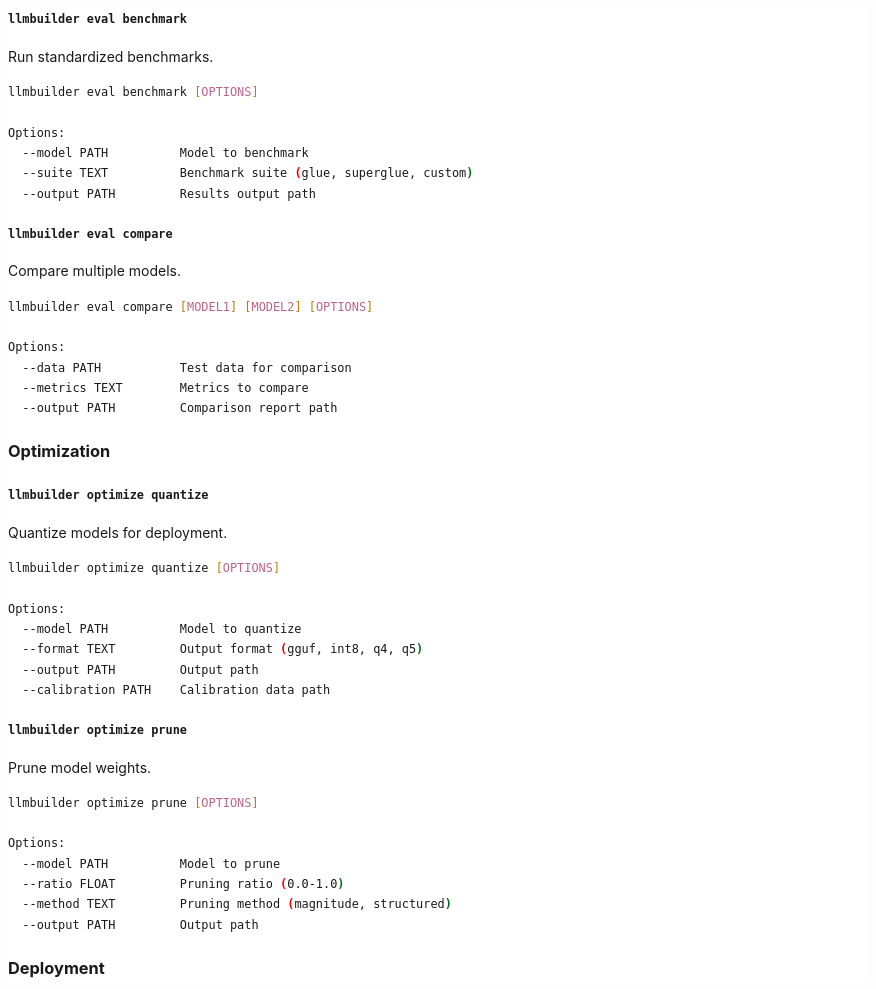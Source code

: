 #### `llmbuilder eval benchmark`
Run standardized benchmarks.

```bash
llmbuilder eval benchmark [OPTIONS]

Options:
  --model PATH          Model to benchmark
  --suite TEXT          Benchmark suite (glue, superglue, custom)
  --output PATH         Results output path
```

#### `llmbuilder eval compare`
Compare multiple models.

```bash
llmbuilder eval compare [MODEL1] [MODEL2] [OPTIONS]

Options:
  --data PATH           Test data for comparison
  --metrics TEXT        Metrics to compare
  --output PATH         Comparison report path
```

### Optimization

#### `llmbuilder optimize quantize`
Quantize models for deployment.

```bash
llmbuilder optimize quantize [OPTIONS]

Options:
  --model PATH          Model to quantize
  --format TEXT         Output format (gguf, int8, q4, q5)
  --output PATH         Output path
  --calibration PATH    Calibration data path
```

#### `llmbuilder optimize prune`
Prune model weights.

```bash
llmbuilder optimize prune [OPTIONS]

Options:
  --model PATH          Model to prune
  --ratio FLOAT         Pruning ratio (0.0-1.0)
  --method TEXT         Pruning method (magnitude, structured)
  --output PATH         Output path
```

### Deployment
